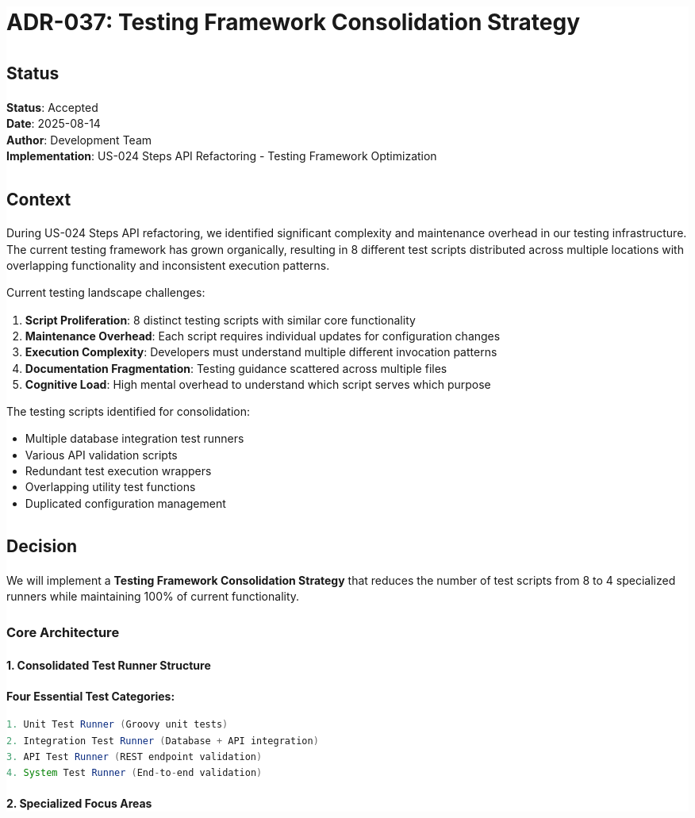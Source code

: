 # ADR-037: Testing Framework Consolidation Strategy

## Status

**Status**: Accepted  
**Date**: 2025-08-14  
**Author**: Development Team  
**Implementation**: US-024 Steps API Refactoring - Testing Framework Optimization

## Context

During US-024 Steps API refactoring, we identified significant complexity and maintenance overhead in our testing infrastructure. The current testing framework has grown organically, resulting in 8 different test scripts distributed across multiple locations with overlapping functionality and inconsistent execution patterns.

Current testing landscape challenges:

1. **Script Proliferation**: 8 distinct testing scripts with similar core functionality
2. **Maintenance Overhead**: Each script requires individual updates for configuration changes
3. **Execution Complexity**: Developers must understand multiple different invocation patterns
4. **Documentation Fragmentation**: Testing guidance scattered across multiple files
5. **Cognitive Load**: High mental overhead to understand which script serves which purpose

The testing scripts identified for consolidation:

- Multiple database integration test runners
- Various API validation scripts
- Redundant test execution wrappers
- Overlapping utility test functions
- Duplicated configuration management

## Decision

We will implement a **Testing Framework Consolidation Strategy** that reduces the number of test scripts from 8 to 4 specialized runners while maintaining 100% of current functionality.

### Core Architecture

#### 1. Consolidated Test Runner Structure

**Four Essential Test Categories:**

```groovy
1. Unit Test Runner (Groovy unit tests)
2. Integration Test Runner (Database + API integration)
3. API Test Runner (REST endpoint validation)
4. System Test Runner (End-to-end validation)
```

#### 2. Specialized Focus Areas
